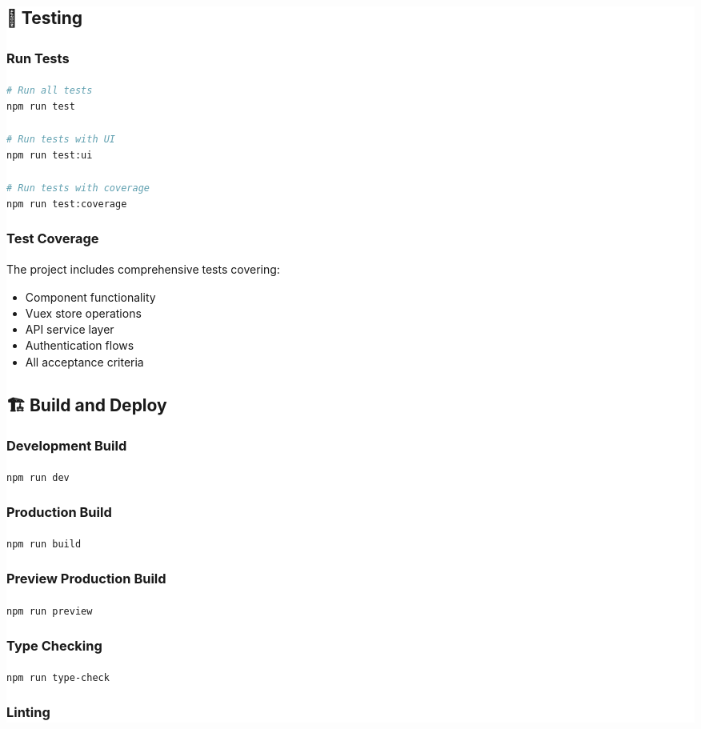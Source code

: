 ## 🧪 Testing

### Run Tests

```bash
# Run all tests
npm run test

# Run tests with UI
npm run test:ui

# Run tests with coverage
npm run test:coverage
```

### Test Coverage

The project includes comprehensive tests covering:

- Component functionality
- Vuex store operations
- API service layer
- Authentication flows
- All acceptance criteria

## 🏗️ Build and Deploy

### Development Build

```bash
npm run dev
```

### Production Build

```bash
npm run build
```

### Preview Production Build

```bash
npm run preview
```

### Type Checking

```bash
npm run type-check
```

### Linting
